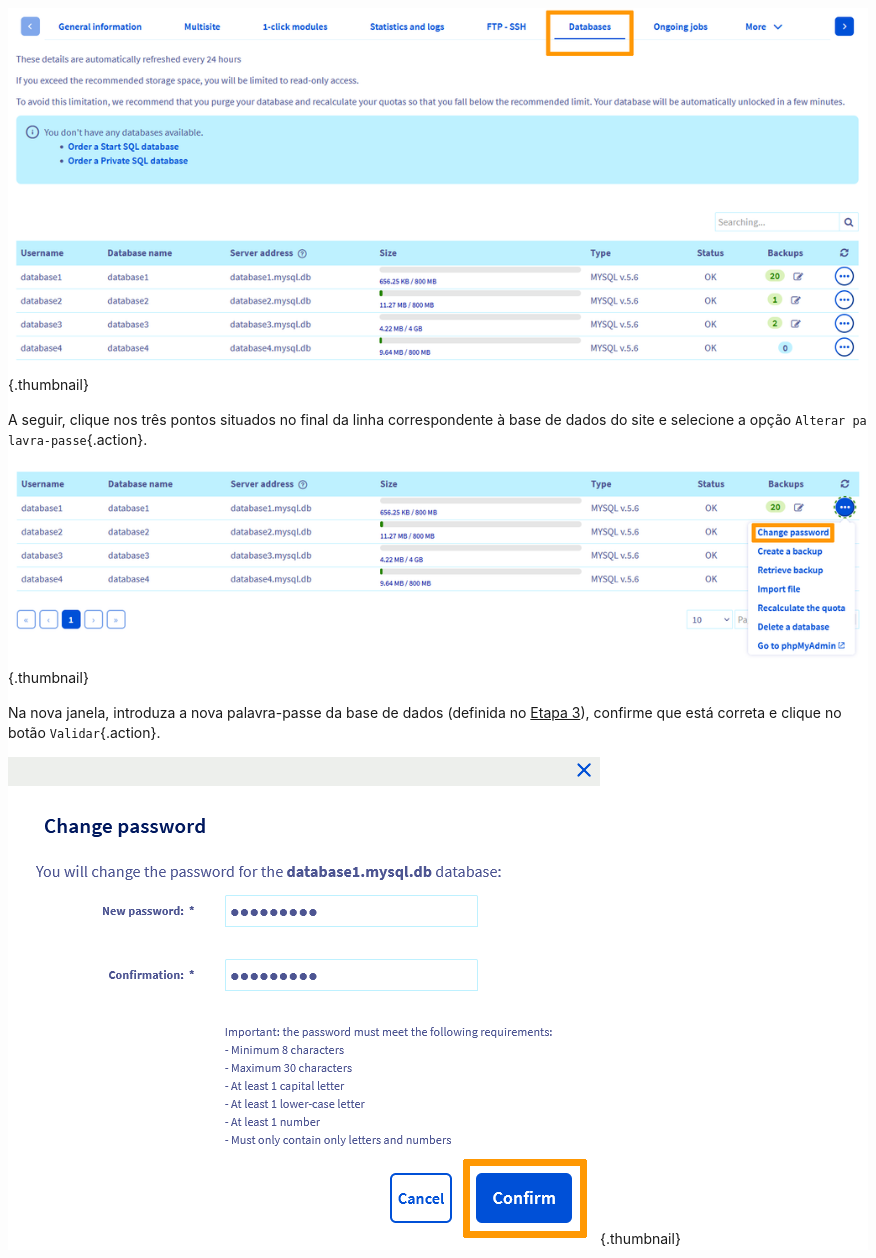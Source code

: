 ![database-password-step1](images/database-password-step1.png){.thumbnail}

A seguir, clique nos três pontos situados no final da linha correspondente à base de dados do site e selecione a opção `Alterar palavra-passe`{.action}.

![database-password-step2](images/database-password-step2.png){.thumbnail}

Na nova janela, introduza a nova palavra-passe da base de dados (definida no [Etapa 3](#step3)), confirme que está correta e clique no botão `Validar`{.action}.

![database-password-step3](images/database-password-step3.png){.thumbnail}
